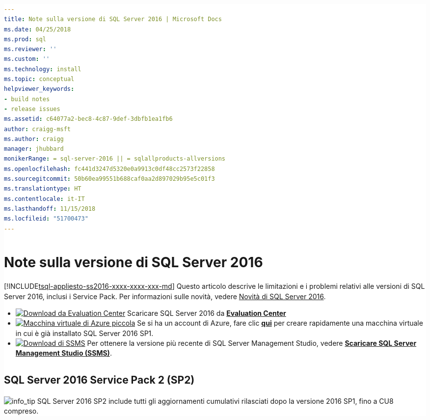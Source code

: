 ```yaml
---
title: Note sulla versione di SQL Server 2016 | Microsoft Docs
ms.date: 04/25/2018
ms.prod: sql
ms.reviewer: ''
ms.custom: ''
ms.technology: install
ms.topic: conceptual
helpviewer_keywords:
- build notes
- release issues
ms.assetid: c64077a2-bec8-4c87-9def-3dbfb1ea1fb6
author: craigg-msft
ms.author: craigg
manager: jhubbard
monikerRange: = sql-server-2016 || = sqlallproducts-allversions
ms.openlocfilehash: fc441d3247d5320e0a9913c0df48cc2573f22858
ms.sourcegitcommit: 50b60ea99551b688caf0aa2d897029b95e5c01f3
ms.translationtype: HT
ms.contentlocale: it-IT
ms.lasthandoff: 11/15/2018
ms.locfileid: "51700473"
---
```

# <a name="sql-server-2016-release-notes"></a>Note sulla versione di SQL Server 2016
[!INCLUDE[tsql-appliesto-ss2016-xxxx-xxxx-xxx-md](../includes/tsql-appliesto-ss2016-xxxx-xxxx-xxx-md.md)]
  Questo articolo descrive le limitazioni e i problemi relativi alle versioni di SQL Server 2016, inclusi i Service Pack. Per informazioni sulle novità, vedere [Novità di SQL Server 2016](https://docs.microsoft.com/sql/sql-server/what-s-new-in-sql-server-2016).

- [![Download da Evaluation Center](../includes/media/download2.png)](https://www.microsoft.com/evalcenter/evaluate-sql-server-2016)  Scaricare SQL Server 2016 da **[Evaluation Center](https://www.microsoft.com/evalcenter/evaluate-sql-server-2016)**
- [![Macchina virtuale di Azure piccola](../includes/media/azure-vm.png)](https://azure.microsoft.com/marketplace/partners/microsoft/sqlserver2016sp1standardwindowsserver2016/) Se si ha un account di Azure,  fare clic **[qui](https://azure.microsoft.com/marketplace/partners/microsoft/sqlserver2016sp1standardwindowsserver2016/)** per creare rapidamente una macchina virtuale in cui è già installato SQL Server 2016 SP1.
- [![Download di SSMS](../includes/media/download2.png)](../ssms/download-sql-server-management-studio-ssms.md) Per ottenere la versione più recente di SQL Server Management Studio, vedere **[Scaricare SQL Server Management Studio (SSMS)](../ssms/download-sql-server-management-studio-ssms.md)**.

## <a name="bkmk_2016sp2"></a>SQL Server 2016 Service Pack 2 (SP2)

![info_tip](../sql-server/media/info-tip.png) SQL Server 2016 SP2 include tutti gli aggiornamenti cumulativi rilasciati dopo la versione 2016 SP1, fino a CU8 compreso. 
